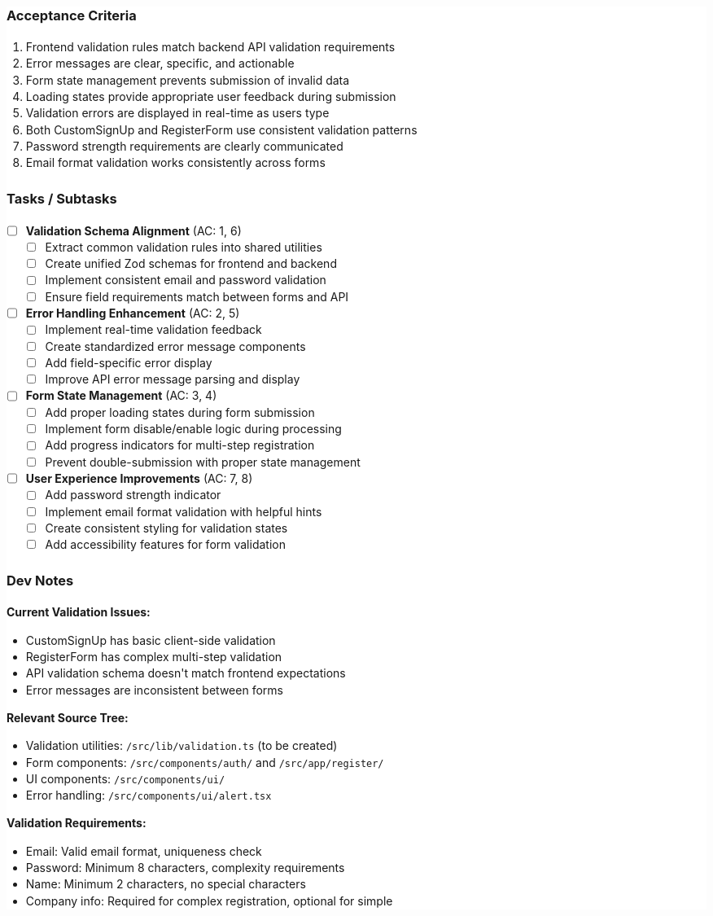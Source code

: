 ### Acceptance Criteria
1. Frontend validation rules match backend API validation requirements
2. Error messages are clear, specific, and actionable
3. Form state management prevents submission of invalid data
4. Loading states provide appropriate user feedback during submission
5. Validation errors are displayed in real-time as users type
6. Both CustomSignUp and RegisterForm use consistent validation patterns
7. Password strength requirements are clearly communicated
8. Email format validation works consistently across forms

### Tasks / Subtasks
- [ ] **Validation Schema Alignment** (AC: 1, 6)
  - [ ] Extract common validation rules into shared utilities
  - [ ] Create unified Zod schemas for frontend and backend
  - [ ] Implement consistent email and password validation
  - [ ] Ensure field requirements match between forms and API

- [ ] **Error Handling Enhancement** (AC: 2, 5)
  - [ ] Implement real-time validation feedback
  - [ ] Create standardized error message components
  - [ ] Add field-specific error display
  - [ ] Improve API error message parsing and display

- [ ] **Form State Management** (AC: 3, 4)
  - [ ] Add proper loading states during form submission
  - [ ] Implement form disable/enable logic during processing
  - [ ] Add progress indicators for multi-step registration
  - [ ] Prevent double-submission with proper state management

- [ ] **User Experience Improvements** (AC: 7, 8)
  - [ ] Add password strength indicator
  - [ ] Implement email format validation with helpful hints
  - [ ] Create consistent styling for validation states
  - [ ] Add accessibility features for form validation

### Dev Notes

**Current Validation Issues:**
- CustomSignUp has basic client-side validation
- RegisterForm has complex multi-step validation
- API validation schema doesn't match frontend expectations
- Error messages are inconsistent between forms

**Relevant Source Tree:**
- Validation utilities: `/src/lib/validation.ts` (to be created)
- Form components: `/src/components/auth/` and `/src/app/register/`
- UI components: `/src/components/ui/`
- Error handling: `/src/components/ui/alert.tsx`

**Validation Requirements:**
- Email: Valid email format, uniqueness check
- Password: Minimum 8 characters, complexity requirements
- Name: Minimum 2 characters, no special characters
- Company info: Required for complex registration, optional for simple
